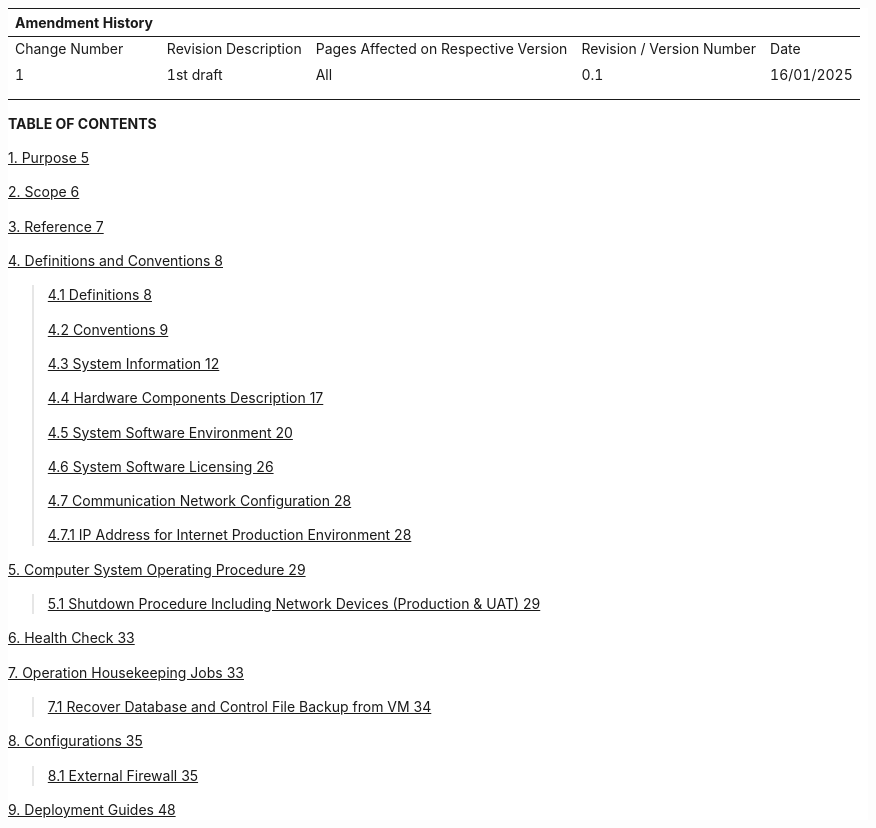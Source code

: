 | **Amendment History** |                      |                                      |                           |            |
|---------|---------------------|--------------------|------------|-----------|
| Change Number         | Revision Description | Pages Affected on Respective Version | Revision / Version Number | Date       |
| 1                     | 1st draft            | All                                  | 0.1                       | 16/01/2025 |
|                       |                      |                                      |                           |            |
|                       |                      |                                      |                           |            |

**TABLE OF CONTENTS**

[1. Purpose 5](#purpose)

[2. Scope 6](#scope)

[3. Reference 7](#reference)

[4. Definitions and Conventions 8](#definitions-and-conventions)

> [4.1 Definitions 8](#definitions)
>
> [4.2 Conventions 9](#conventions)
>
> [4.3 System Information 12](#system-information)
>
> [4.4 Hardware Components Description
> 17](#hardware-components-description)
>
> [4.5 System Software Environment 20](#system-software-environment)
>
> [4.6 System Software Licensing 26](#system-software-licensing)
>
> [4.7 Communication Network Configuration
> 28](#communication-network-configuration)
>
> [4.7.1 IP Address for Internet Production Environment
> 28](#ip-address-for-internet-production-environment)

[5. Computer System Operating Procedure
29](#computer-system-operating-procedure)

> [5.1 Shutdown Procedure Including Network Devices (Production & UAT)
> 29](#shutdown-procedure-including-network-devices-production-uat)

[6. Health Check 33](#health-check)

[7. Operation Housekeeping Jobs 33](#operation-housekeeping-jobs)

> [7.1 Recover Database and Control File Backup from VM
> 34](#recover-database-and-control-file-backup-from-vm)

[8. Configurations 35](#configurations)

> [8.1 External Firewall 35](#external-firewall)

[9. Deployment Guides 48](#deployment-guides)
